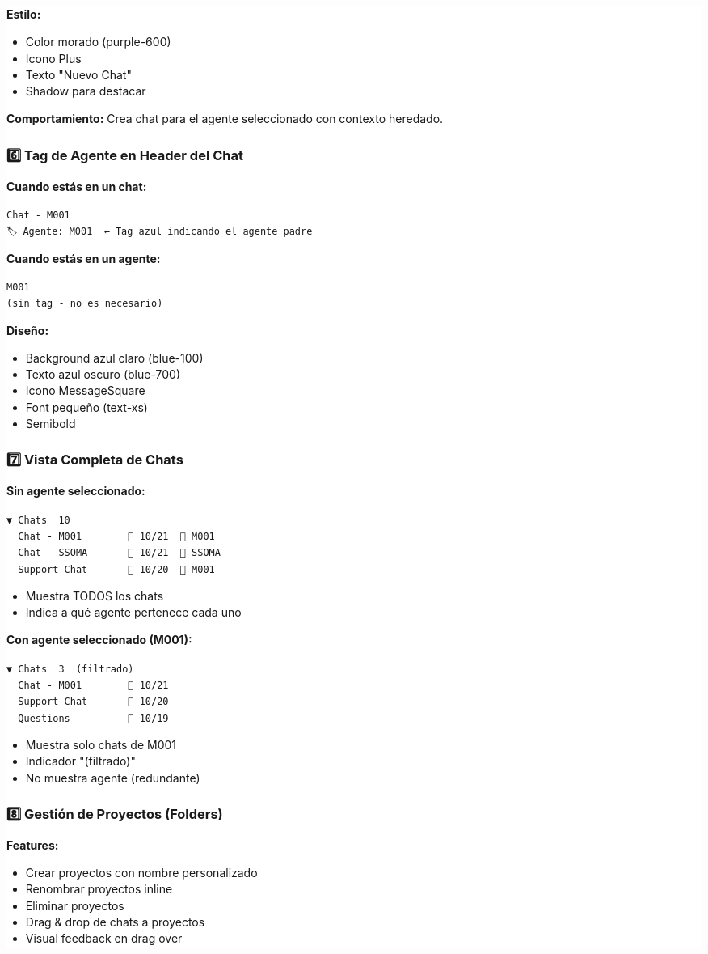 **Estilo:**
- Color morado (purple-600)
- Icono Plus
- Texto "Nuevo Chat"
- Shadow para destacar

**Comportamiento:** Crea chat para el agente seleccionado con contexto heredado.

### 6️⃣ **Tag de Agente en Header del Chat**

**Cuando estás en un chat:**
```
Chat - M001
🏷️ Agente: M001  ← Tag azul indicando el agente padre
```

**Cuando estás en un agente:**
```
M001
(sin tag - no es necesario)
```

**Diseño:**
- Background azul claro (blue-100)
- Texto azul oscuro (blue-700)
- Icono MessageSquare
- Font pequeño (text-xs)
- Semibold

### 7️⃣ **Vista Completa de Chats**

**Sin agente seleccionado:**
```
▼ Chats  10
  Chat - M001        📅 10/21  🤖 M001
  Chat - SSOMA       📅 10/21  🤖 SSOMA
  Support Chat       📅 10/20  🤖 M001
```
- Muestra TODOS los chats
- Indica a qué agente pertenece cada uno

**Con agente seleccionado (M001):**
```
▼ Chats  3  (filtrado)
  Chat - M001        📅 10/21
  Support Chat       📅 10/20
  Questions          📅 10/19
```
- Muestra solo chats de M001
- Indicador "(filtrado)"
- No muestra agente (redundante)

### 8️⃣ **Gestión de Proyectos (Folders)**

**Features:**
- Crear proyectos con nombre personalizado
- Renombrar proyectos inline
- Eliminar proyectos
- Drag & drop de chats a proyectos
- Visual feedback en drag over
